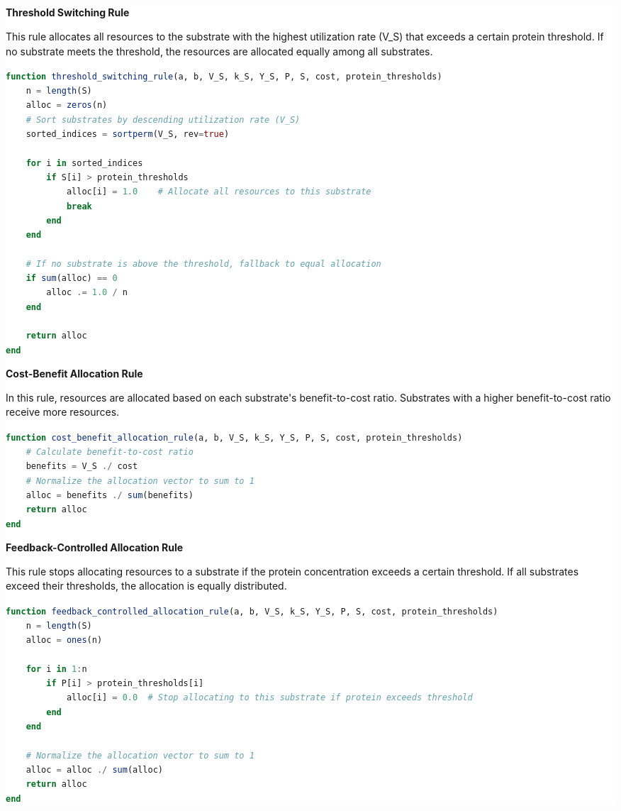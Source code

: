 **Threshold Switching Rule**

This rule allocates all resources to the substrate with the highest utilization rate (V_S) that exceeds a certain protein threshold. If no substrate meets the threshold, the resources are allocated equally among all substrates.

```julia
function threshold_switching_rule(a, b, V_S, k_S, Y_S, P, S, cost, protein_thresholds)
    n = length(S)
    alloc = zeros(n)
    # Sort substrates by descending utilization rate (V_S)
    sorted_indices = sortperm(V_S, rev=true)

    for i in sorted_indices
        if S[i] > protein_thresholds
            alloc[i] = 1.0    # Allocate all resources to this substrate
            break
        end
    end

    # If no substrate is above the threshold, fallback to equal allocation
    if sum(alloc) == 0
        alloc .= 1.0 / n
    end

    return alloc
end
```

**Cost-Benefit Allocation Rule**

In this rule, resources are allocated based on each substrate's benefit-to-cost ratio. Substrates with a higher benefit-to-cost ratio receive more resources.

```julia
function cost_benefit_allocation_rule(a, b, V_S, k_S, Y_S, P, S, cost, protein_thresholds)
    # Calculate benefit-to-cost ratio
    benefits = V_S ./ cost
    # Normalize the allocation vector to sum to 1
    alloc = benefits ./ sum(benefits)
    return alloc
end
```

**Feedback-Controlled Allocation Rule**

This rule stops allocating resources to a substrate if the protein concentration exceeds a certain threshold. If all substrates exceed their thresholds, the allocation is equally distributed.

```julia
function feedback_controlled_allocation_rule(a, b, V_S, k_S, Y_S, P, S, cost, protein_thresholds)
    n = length(S)
    alloc = ones(n)

    for i in 1:n
        if P[i] > protein_thresholds[i]
            alloc[i] = 0.0  # Stop allocating to this substrate if protein exceeds threshold
        end
    end

    # Normalize the allocation vector to sum to 1
    alloc = alloc ./ sum(alloc)
    return alloc
end
```
